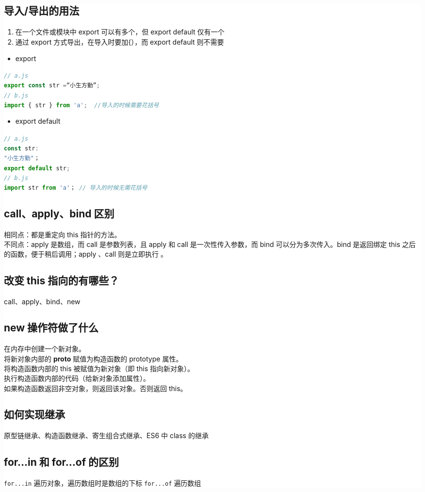 ## 导入/导出的用法

1. 在一个文件或模块中 export 可以有多个，但 export default 仅有一个
2. 通过 export 方式导出，在导入时要加{），而 export default 则不需要

- export

```javascript
// a.js
export const str =“小生方勤”;
// b.js
import { str } from 'a';  //导入的时候需要花括号
```

- export default

```javascript
// a.js
const str:
"小生方勤"；
export default str;
// b.js
import str from 'a'； // 导入的时候无需花括号
```

## call、apply、bind 区别

相同点：都是重定向 this 指针的方法。  
不同点：apply 是数组，而 call 是参数列表，且 apply 和 call 是一次性传入参数，而 bind 可以分为多次传入。bind 是返回绑定 this 之后的函数，便于稍后调用；apply 、call 则是立即执行 。

## 改变 this 指向的有哪些？

call、apply、bind、new

## new 操作符做了什么

在内存中创建一个新对象。  
将新对象内部的 __proto__ 赋值为构造函数的 prototype 属性。  
将构造函数内部的 this 被赋值为新对象（即 this 指向新对象）。  
执行构造函数内部的代码（给新对象添加属性）。  
如果构造函数返回非空对象，则返回该对象。否则返回 this。  

## 如何实现继承

原型链继承、构造函数继承、寄生组合式继承、ES6 中 class 的继承

## for...in 和 for...of 的区别

`for...in` 遍历对象，遍历数组时是数组的下标
`for...of` 遍历数组
